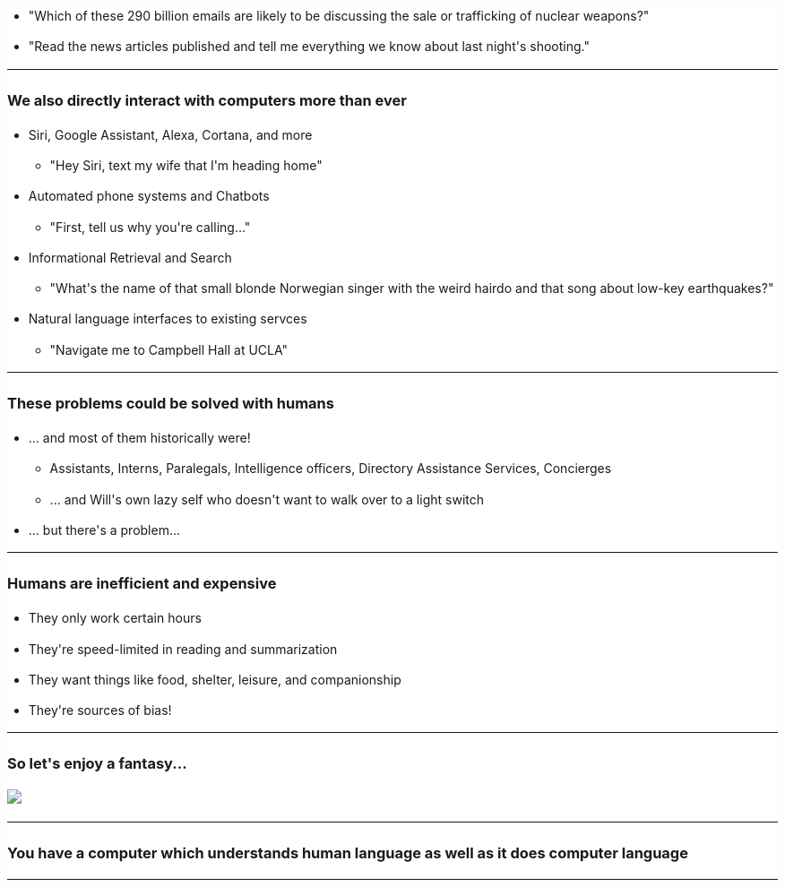 - "Which of these 290 billion emails are likely to be discussing the sale or trafficking of nuclear weapons?"

- "Read the news articles published and tell me everything we know about last night's shooting."

---

### We also directly interact with computers more than ever

- Siri, Google Assistant, Alexa, Cortana, and more

	- "Hey Siri, text my wife that I'm heading home"

- Automated phone systems and Chatbots

	- "First, tell us why you're calling..."

- Informational Retrieval and Search

	- "What's the name of that small blonde Norwegian singer with the weird hairdo and that song about low-key earthquakes?"
	
- Natural language interfaces to existing servces
	
	- "Navigate me to Campbell Hall at UCLA"
	
---

### These problems could be solved with humans

- ... and most of them historically were!

	- Assistants, Interns, Paralegals, Intelligence officers, Directory Assistance Services, Concierges
	
	- ... and Will's own lazy self who doesn't want to walk over to a light switch
	
- ... but there's a problem...

---

### Humans are inefficient and expensive

- They only work certain hours

- They're speed-limited in reading and summarization

- They want things like food, shelter, leisure, and companionship

- They're sources of bias!

---

### So let's enjoy a fantasy...

<img class="big" src="humorimg/fantasea.jpg"> 

---

### You have a computer which understands human language as well as it does computer language

---